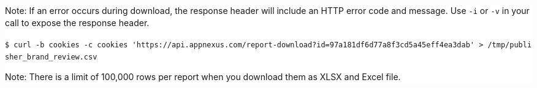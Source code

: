 Note: If an error occurs during
download, the response header will include an HTTP error code and
message. Use `-i` or `-v` in your call to expose the response header.



``` pre
$ curl -b cookies -c cookies 'https://api.appnexus.com/report-download?id=97a181df6d77a8f3cd5a45eff4ea3dab' > /tmp/publisher_brand_review.csv
```



Note: There is a limit of 100,000 rows
per report when you download them as XLSX and Excel file.








